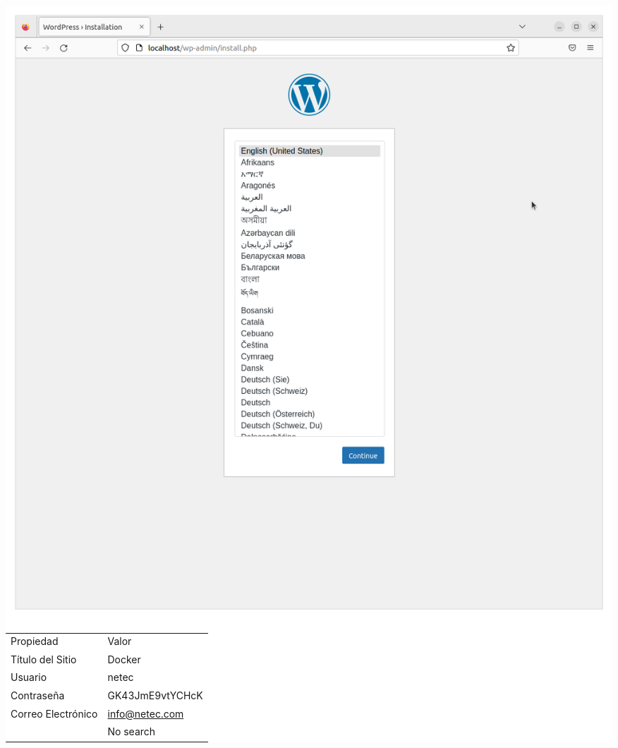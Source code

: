 ![ÚLTIMOS PASOS: Instalación WordPress](mm/08_03_05-Wordpress-install.png)

|                    |                  |
|--------------------|------------------|
| Propiedad          | Valor            |
| Título del Sitio   | Docker           |
| Usuario            | netec            |
| Contraseña         | GK43JmE9vtYCHcK  |
| Correo Electrónico | <info@netec.com> |
|                    | No search        |
